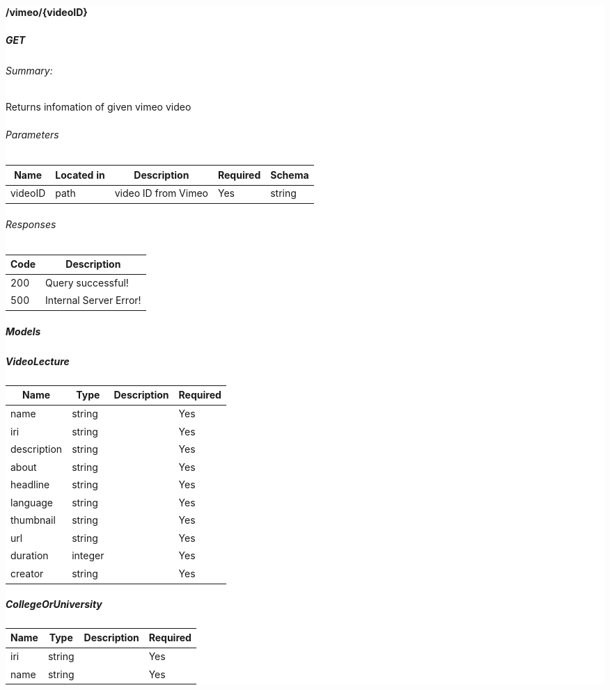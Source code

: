 #### /vimeo/{videoID}

##### GET
###### Summary:

Returns infomation of given vimeo video

###### Parameters

| Name | Located in | Description | Required | Schema |
| ---- | ---------- | ----------- | -------- | ---- |
| videoID | path | video ID from Vimeo | Yes | string |

###### Responses

| Code | Description |
| ---- | ----------- |
| 200 | Query successful! |
| 500 | Internal Server Error! |

##### Models


##### VideoLecture

| Name | Type | Description | Required |
| ---- | ---- | ----------- | -------- |
| name | string |  | Yes |
| iri | string |  | Yes |
| description | string |  | Yes |
| about | string |  | Yes |
| headline | string |  | Yes |
| language | string |  | Yes |
| thumbnail | string |  | Yes |
| url | string |  | Yes |
| duration | integer |  | Yes |
| creator | string |  | Yes |

##### CollegeOrUniversity

| Name | Type | Description | Required |
| ---- | ---- | ----------- | -------- |
| iri | string |  | Yes |
| name | string |  | Yes |
